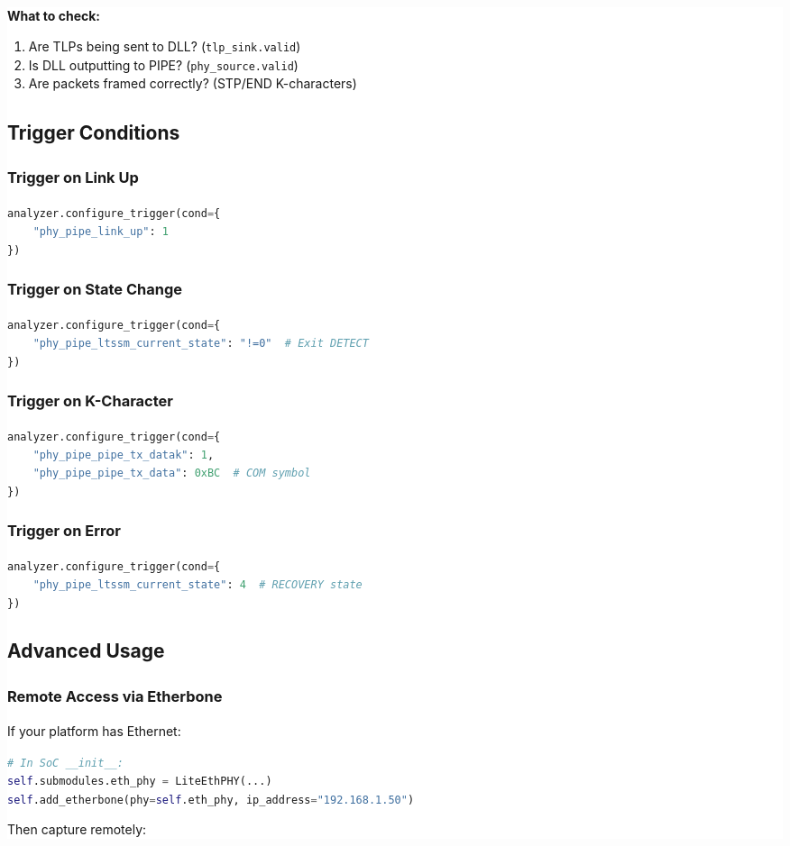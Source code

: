 **What to check:**
1. Are TLPs being sent to DLL? (`tlp_sink.valid`)
2. Is DLL outputting to PIPE? (`phy_source.valid`)
3. Are packets framed correctly? (STP/END K-characters)

## Trigger Conditions

### Trigger on Link Up

```python
analyzer.configure_trigger(cond={
    "phy_pipe_link_up": 1
})
```

### Trigger on State Change

```python
analyzer.configure_trigger(cond={
    "phy_pipe_ltssm_current_state": "!=0"  # Exit DETECT
})
```

### Trigger on K-Character

```python
analyzer.configure_trigger(cond={
    "phy_pipe_pipe_tx_datak": 1,
    "phy_pipe_pipe_tx_data": 0xBC  # COM symbol
})
```

### Trigger on Error

```python
analyzer.configure_trigger(cond={
    "phy_pipe_ltssm_current_state": 4  # RECOVERY state
})
```

## Advanced Usage

### Remote Access via Etherbone

If your platform has Ethernet:

```python
# In SoC __init__:
self.submodules.eth_phy = LiteEthPHY(...)
self.add_etherbone(phy=self.eth_phy, ip_address="192.168.1.50")
```

Then capture remotely:
